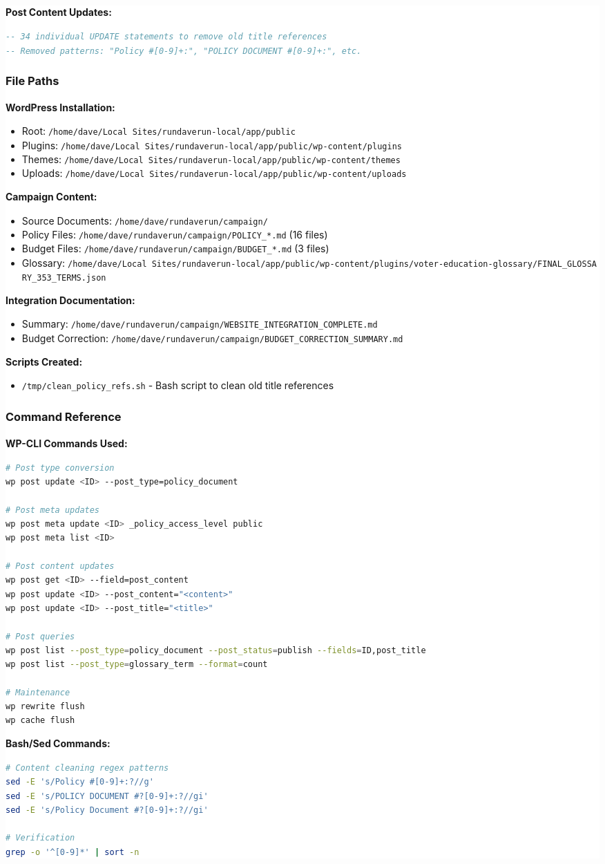 **Post Content Updates:**
```sql
-- 34 individual UPDATE statements to remove old title references
-- Removed patterns: "Policy #[0-9]+:", "POLICY DOCUMENT #[0-9]+:", etc.
```

### File Paths

**WordPress Installation:**
- Root: `/home/dave/Local Sites/rundaverun-local/app/public`
- Plugins: `/home/dave/Local Sites/rundaverun-local/app/public/wp-content/plugins`
- Themes: `/home/dave/Local Sites/rundaverun-local/app/public/wp-content/themes`
- Uploads: `/home/dave/Local Sites/rundaverun-local/app/public/wp-content/uploads`

**Campaign Content:**
- Source Documents: `/home/dave/rundaverun/campaign/`
- Policy Files: `/home/dave/rundaverun/campaign/POLICY_*.md` (16 files)
- Budget Files: `/home/dave/rundaverun/campaign/BUDGET_*.md` (3 files)
- Glossary: `/home/dave/Local Sites/rundaverun-local/app/public/wp-content/plugins/voter-education-glossary/FINAL_GLOSSARY_353_TERMS.json`

**Integration Documentation:**
- Summary: `/home/dave/rundaverun/campaign/WEBSITE_INTEGRATION_COMPLETE.md`
- Budget Correction: `/home/dave/rundaverun/campaign/BUDGET_CORRECTION_SUMMARY.md`

**Scripts Created:**
- `/tmp/clean_policy_refs.sh` - Bash script to clean old title references

### Command Reference

**WP-CLI Commands Used:**
```bash
# Post type conversion
wp post update <ID> --post_type=policy_document

# Post meta updates
wp post meta update <ID> _policy_access_level public
wp post meta list <ID>

# Post content updates
wp post get <ID> --field=post_content
wp post update <ID> --post_content="<content>"
wp post update <ID> --post_title="<title>"

# Post queries
wp post list --post_type=policy_document --post_status=publish --fields=ID,post_title
wp post list --post_type=glossary_term --format=count

# Maintenance
wp rewrite flush
wp cache flush
```

**Bash/Sed Commands:**
```bash
# Content cleaning regex patterns
sed -E 's/Policy #[0-9]+:?//g'
sed -E 's/POLICY DOCUMENT #?[0-9]+:?//gi'
sed -E 's/Policy Document #?[0-9]+:?//gi'

# Verification
grep -o '^[0-9]*' | sort -n
```

